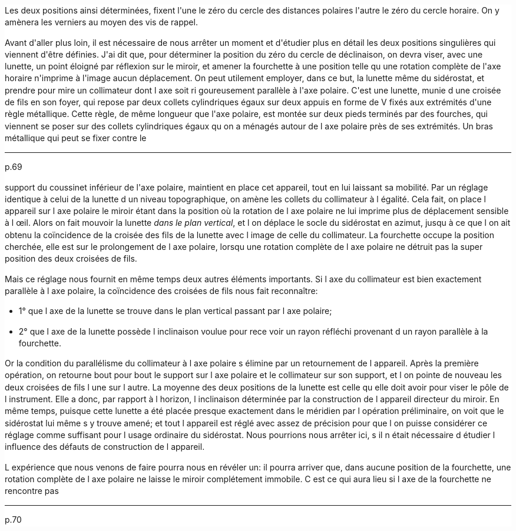 Les deux positions ainsi déterminées, fixent l'une le zéro du cercle des distances polaires l'autre le zéro du cercle horaire. On y amènera les verniers au moyen des vis de rappel.

Avant d'aller plus loin, il est nécessaire de nous arrêter un moment et d'étudier plus en détail les deux positions singulières qui viennent d'être définies. J'ai dit que, pour déterminer la position du zéro du cercle de déclinaison, on devra viser, avec une lunette, un point éloigné par réflexion sur le miroir, et amener la fourchette à une position telle qu une rotation complète de l'axe horaire n'imprime à l'image aucun déplacement. On peut utilement employer, dans ce but, la lunette même du sidérostat, et prendre pour mire un collimateur dont l axe soit ri goureusement parallèle à l'axe polaire. C'est une lunette, munie d une croisée de fils en son foyer, qui repose par deux collets cylindriques égaux sur deux appuis en forme de V fixés aux extrémités d'une règle métallique. Cette règle, de même longueur que l'axe polaire, est montée sur deux pieds terminés par des fourches, qui viennent se poser sur des collets cylindriques égaux qu on a ménagés autour de l axe polaire près de ses extrémités. Un bras métallique qui peut se fixer contre le

-------------

p.69

support du coussinet inférieur de l'axe polaire, maintient en place cet appareil, tout en lui laissant sa mobilité. Par un réglage identique à celui de la lunette d un niveau topographique, on amène les collets du collimateur à l égalité. Cela fait, on place l appareil sur l axe polaire le miroir étant dans la position où la rotation de l axe polaire ne lui imprime plus de déplacement sensible à l œil. Alors on fait mouvoir la lunette *dans le plan vertical*, et l on déplace le socle du sidérostat en azimut, jusqu à ce que l on ait obtenu la coïncidence de la croisée des fils de la lunette avec l image de celle du collimateur. La fourchette occupe la position cherchée, elle est sur le prolongement de l axe polaire, lorsqu une rotation complète de l axe polaire ne détruit pas la super position des deux croisées de fils.

Mais ce réglage nous fournit en même temps deux autres éléments importants. Si l axe du collimateur est bien exactement parallèle à l axe polaire, la coïncidence des croisées de fils nous fait reconnaître:

- 1° que l axe de la lunette se trouve dans le plan vertical passant par l axe polaire;

- 2° que l axe de la lunette possède l inclinaison voulue pour rece voir un rayon réfléchi provenant d un rayon parallèle à la fourchette.

 Or la condition du parallélisme du collimateur à l axe polaire s élimine par un retournement de l appareil. Après la première opération, on retourne bout pour bout le support sur l axe polaire et le collimateur sur son support, et l on pointe de nouveau les deux croisées de fils l une sur l autre. La moyenne des deux positions de la lunette est celle qu elle doit avoir pour viser le pôle de l instrument. Elle a donc, par rapport à l horizon, l inclinaison déterminée par la construction de l appareil directeur du miroir. En même temps, puisque cette lunette a été placée presque exactement dans le méridien par l opération préliminaire, on voit que le sidérostat lui même s y trouve amené; et tout l appareil est réglé avec assez de précision pour que l on puisse considérer ce réglage comme suffisant pour l usage ordinaire du sidérostat. Nous pourrions nous arrêter ici, s il n était nécessaire d étudier l influence des défauts de construction de l appareil.

L expérience que nous venons de faire pourra nous en révéler un: il pourra arriver que, dans aucune position de la fourchette, une rotation complète de l axe polaire ne laisse le miroir complétement immobile. C est ce qui aura lieu si l axe de la fourchette ne rencontre pas

-----------

p.70
